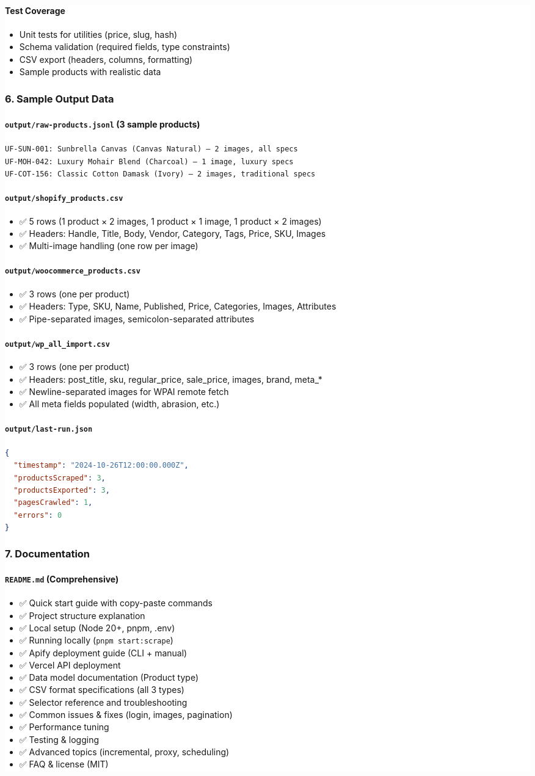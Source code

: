 #### Test Coverage
- Unit tests for utilities (price, slug, hash)
- Schema validation (required fields, type constraints)
- CSV export (headers, columns, formatting)
- Sample products with realistic data

### 6. **Sample Output Data**

#### `output/raw-products.jsonl` (3 sample products)
```
UF-SUN-001: Sunbrella Canvas (Canvas Natural) — 2 images, all specs
UF-MOH-042: Luxury Mohair Blend (Charcoal) — 1 image, luxury specs
UF-COT-156: Classic Cotton Damask (Ivory) — 2 images, traditional specs
```

#### `output/shopify_products.csv`
- ✅ 5 rows (1 product × 2 images, 1 product × 1 image, 1 product × 2 images)
- ✅ Headers: Handle, Title, Body, Vendor, Category, Tags, Price, SKU, Images
- ✅ Multi-image handling (one row per image)

#### `output/woocommerce_products.csv`
- ✅ 3 rows (one per product)
- ✅ Headers: Type, SKU, Name, Published, Price, Categories, Images, Attributes
- ✅ Pipe-separated images, semicolon-separated attributes

#### `output/wp_all_import.csv`
- ✅ 3 rows (one per product)
- ✅ Headers: post_title, sku, regular_price, sale_price, images, brand, meta_*
- ✅ Newline-separated images for WPAI remote fetch
- ✅ All meta fields populated (width, abrasion, etc.)

#### `output/last-run.json`
```json
{
  "timestamp": "2024-10-26T12:00:00.000Z",
  "productsScraped": 3,
  "productsExported": 3,
  "pagesCrawled": 1,
  "errors": 0
}
```

### 7. **Documentation**

#### `README.md` (Comprehensive)
- ✅ Quick start guide with copy-paste commands
- ✅ Project structure explanation
- ✅ Local setup (Node 20+, pnpm, .env)
- ✅ Running locally (`pnpm start:scrape`)
- ✅ Apify deployment guide (CLI + manual)
- ✅ Vercel API deployment
- ✅ Data model documentation (Product type)
- ✅ CSV format specifications (all 3 types)
- ✅ Selector reference and troubleshooting
- ✅ Common issues & fixes (login, images, pagination)
- ✅ Performance tuning
- ✅ Testing & logging
- ✅ Advanced topics (incremental, proxy, scheduling)
- ✅ FAQ & license (MIT)
